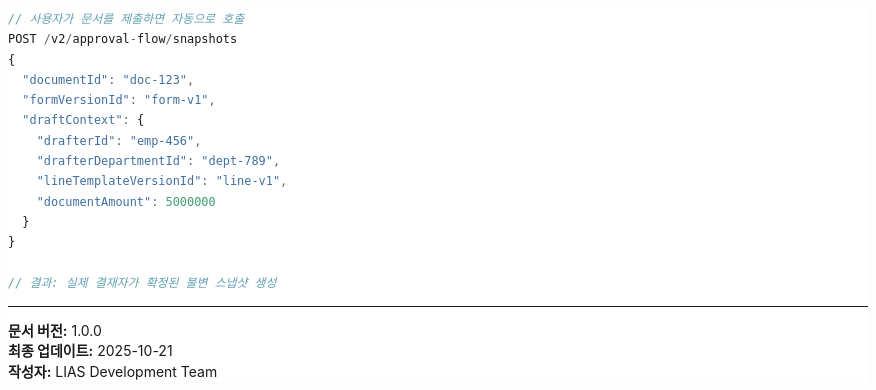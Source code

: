 ```typescript
// 사용자가 문서를 제출하면 자동으로 호출
POST /v2/approval-flow/snapshots
{
  "documentId": "doc-123",
  "formVersionId": "form-v1",
  "draftContext": {
    "drafterId": "emp-456",
    "drafterDepartmentId": "dept-789",
    "lineTemplateVersionId": "line-v1",
    "documentAmount": 5000000
  }
}

// 결과: 실제 결재자가 확정된 불변 스냅샷 생성
```

---

**문서 버전:** 1.0.0  
**최종 업데이트:** 2025-10-21  
**작성자:** LIAS Development Team
